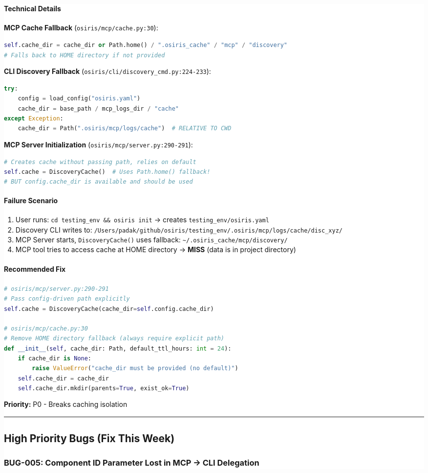 #### Technical Details

**MCP Cache Fallback** (`osiris/mcp/cache.py:30`):
```python
self.cache_dir = cache_dir or Path.home() / ".osiris_cache" / "mcp" / "discovery"
# Falls back to HOME directory if not provided
```

**CLI Discovery Fallback** (`osiris/cli/discovery_cmd.py:224-233`):
```python
try:
    config = load_config("osiris.yaml")
    cache_dir = base_path / mcp_logs_dir / "cache"
except Exception:
    cache_dir = Path(".osiris/mcp/logs/cache")  # RELATIVE TO CWD
```

**MCP Server Initialization** (`osiris/mcp/server.py:290-291`):
```python
# Creates cache without passing path, relies on default
self.cache = DiscoveryCache()  # Uses Path.home() fallback!
# BUT config.cache_dir is available and should be used
```

#### Failure Scenario
1. User runs: `cd testing_env && osiris init` → creates `testing_env/osiris.yaml`
2. Discovery CLI writes to: `/Users/padak/github/osiris/testing_env/.osiris/mcp/logs/cache/disc_xyz/`
3. MCP Server starts, `DiscoveryCache()` uses fallback: `~/.osiris_cache/mcp/discovery/`
4. MCP tool tries to access cache at HOME directory → **MISS** (data is in project directory)

#### Recommended Fix
```python
# osiris/mcp/server.py:290-291
# Pass config-driven path explicitly
self.cache = DiscoveryCache(cache_dir=self.config.cache_dir)

# osiris/mcp/cache.py:30
# Remove HOME directory fallback (always require explicit path)
def __init__(self, cache_dir: Path, default_ttl_hours: int = 24):
    if cache_dir is None:
        raise ValueError("cache_dir must be provided (no default)")
    self.cache_dir = cache_dir
    self.cache_dir.mkdir(parents=True, exist_ok=True)
```

**Priority:** P0 - Breaks caching isolation

---

## High Priority Bugs (Fix This Week)

### BUG-005: Component ID Parameter Lost in MCP → CLI Delegation
